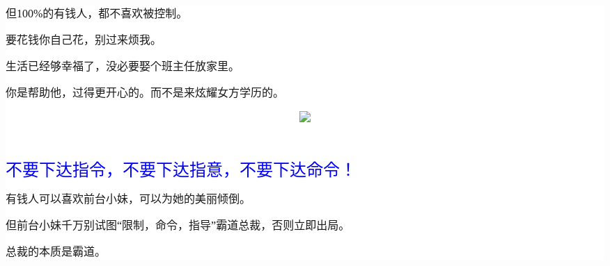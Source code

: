 <p style="line-height:150%;">
<span style="font-family:楷体;line-height:150%;font-size:16px;">
          但100%的有钱人，都不喜欢被控制。
         </span>
</p>
<p style="line-height:150%;">
<span style="font-family:楷体;line-height:150%;font-size:16px;">
          要花钱你自己花，别过来烦我。
         </span>
</p>
<p style="line-height:150%;">
<span style="font-family:楷体;line-height:150%;font-size:16px;">
</span>
</p>
<p style="line-height:150%;">
<span style="font-family:楷体;line-height:150%;font-size:16px;">
          生活已经够幸福了，没必要娶个班主任放家里。
         </span>
</p>
<p style="line-height:150%;">
<span style="font-family:楷体;line-height:150%;font-size:16px;">
          你是帮助他，过得更开心的。而不是来炫耀女方学历的。
         </span>
</p>
<p style="line-height:150%;">
<span style="font-family:楷体;line-height:150%;font-size:16px;">
</span>
</p>
<p style="text-align: center;">
<img class="" data-backh="744" data-backw="558" data-before-oversubscription-url="https://mmbiz.qpic.cn/mmbiz_jpg/Ok4hZ0tV6r6Vxvib5BNKmibd5MrUI7BXX5SHdcoMicrgGHI01MicSUaNNPJ27bwtic2EotwnUVCzjcyia942pHu2RJ5w/0?wx_fmt=jpeg" data-copyright="0" data-ratio="1.3333333333333333" data-s="300,640" data-src="" data-type="jpeg" data-w="1080" src="{{ '/img/Ok4hZ0tV6r6Vxvib5BNKmibd5MrUI7BXX5SHdcoMicrgGHI01MicSUaNNPJ27bwtic2EotwnUVCzjcyia942pHu2RJ5w.jpeg' | prepend: site.img | replace: '//','/' }}" style="width: 100%;height: auto;"/>
</p>
<p style="line-height:150%;">
<span style="font-family:楷体;line-height:150%;font-size:16px;">
</span>
<br/>
</p>
<p style="line-height: 1.75em;">
<span style="color: rgb(0, 0, 255);font-family: 微软雅黑;font-size: 24px;">
          不要下达指令，不要下达指意，不要下达命令！
         </span>
</p>
<p style="line-height:150%;">
<span style="font-family:楷体;line-height:150%;font-size:16px;">
</span>
</p>
<p style="line-height:150%;">
<span style="font-family:楷体;line-height:150%;font-size:16px;">
          有钱人可以喜欢前台小妹，可以为她的美丽倾倒。
         </span>
</p>
<p style="line-height:150%;">
<span style="font-family:楷体;line-height:150%;font-size:16px;">
          但前台小妹千万别试图“限制，命令，指导”霸道总裁，否则立即出局。
         </span>
</p>
<p style="line-height: 150%;margin-top: 5px;">
<span style="font-family:楷体;line-height:150%;font-size:16px;">
          总裁的本质是霸道。
         </span>
</p>
<p style="line-height:150%;">
<span style="font-family:楷体;line-height:150%;font-size:16px;">
</span>